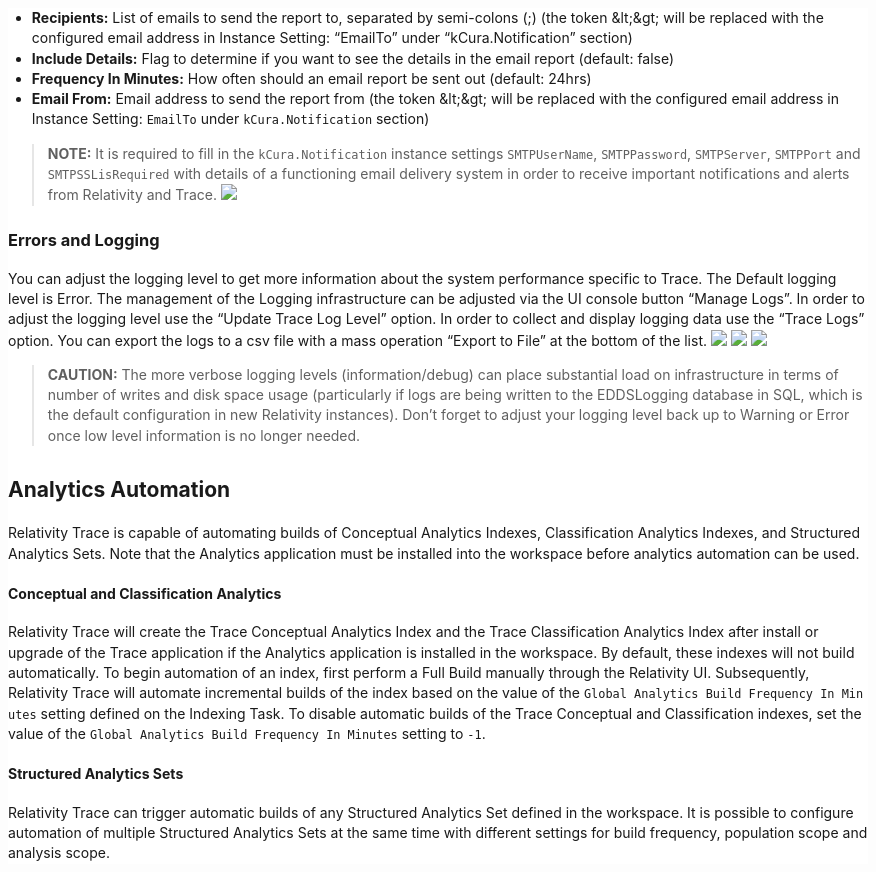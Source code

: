 * **Recipients:** List of emails to send the report to, separated by semi-colons \(;\) \(the token \&lt;\&gt; will be replaced with the configured email address in Instance Setting: “EmailTo” under “kCura.Notification” section\)
* **Include Details:** Flag to determine if you want to see the details in the email report \(default: false\)
* **Frequency In Minutes:** How often should an email report be sent out \(default: 24hrs\)
* **Email From:** Email address to send the report from \(the token \&lt;\&gt; will be replaced with the configured email address in Instance Setting: `EmailTo` under `kCura.Notification` section\)

> **NOTE:** It is required to fill in the `kCura.Notification` instance settings `SMTPUserName`, `SMTPPassword`, `SMTPServer`, `SMTPPort` and `SMTPSSLisRequired` with details of a functioning email delivery system in order to receive important notifications and alerts from Relativity and Trace. ![](../.gitbook/assets/f1d0a0d1fda68815093c96764927b0df.png)

### Errors and Logging

You can adjust the logging level to get more information about the system performance specific to Trace. The Default logging level is Error. The management of the Logging infrastructure can be adjusted via the UI console button “Manage Logs”. In order to adjust the logging level use the “Update Trace Log Level” option. In order to collect and display logging data use the “Trace Logs” option. You can export the logs to a csv file with a mass operation “Export to File” at the bottom of the list. ![](../.gitbook/assets/8373e739309804e21560cad5d48100e8.png) ![](../.gitbook/assets/9c4b600add345fd8c2200544796ac735.png) ![](../.gitbook/assets/187cb16f17210c7e4105f4df34955731.png)

> **CAUTION:** The more verbose logging levels \(information/debug\) can place substantial load on infrastructure in terms of number of writes and disk space usage \(particularly if logs are being written to the EDDSLogging database in SQL, which is the default configuration in new Relativity instances\). Don’t forget to adjust your logging level back up to Warning or Error once low level information is no longer needed.

## Analytics Automation

Relativity Trace is capable of automating builds of Conceptual Analytics Indexes, Classification Analytics Indexes, and Structured Analytics Sets. Note that the Analytics application must be installed into the workspace before analytics automation can be used.

#### Conceptual and Classification Analytics

Relativity Trace will create the Trace Conceptual Analytics Index and the Trace Classification Analytics Index after install or upgrade of the Trace application if the Analytics application is installed in the workspace. By default, these indexes will not build automatically. To begin automation of an index, first perform a Full Build manually through the Relativity UI. Subsequently, Relativity Trace will automate incremental builds of the index based on the value of the `Global Analytics Build Frequency In Minutes` setting defined on the Indexing Task. To disable automatic builds of the Trace Conceptual and Classification indexes, set the value of the `Global Analytics Build Frequency In Minutes` setting to `-1`.

#### Structured Analytics Sets

Relativity Trace can trigger automatic builds of any Structured Analytics Set defined in the workspace. It is possible to configure automation of multiple Structured Analytics Sets at the same time with different settings for build frequency, population scope and analysis scope.
